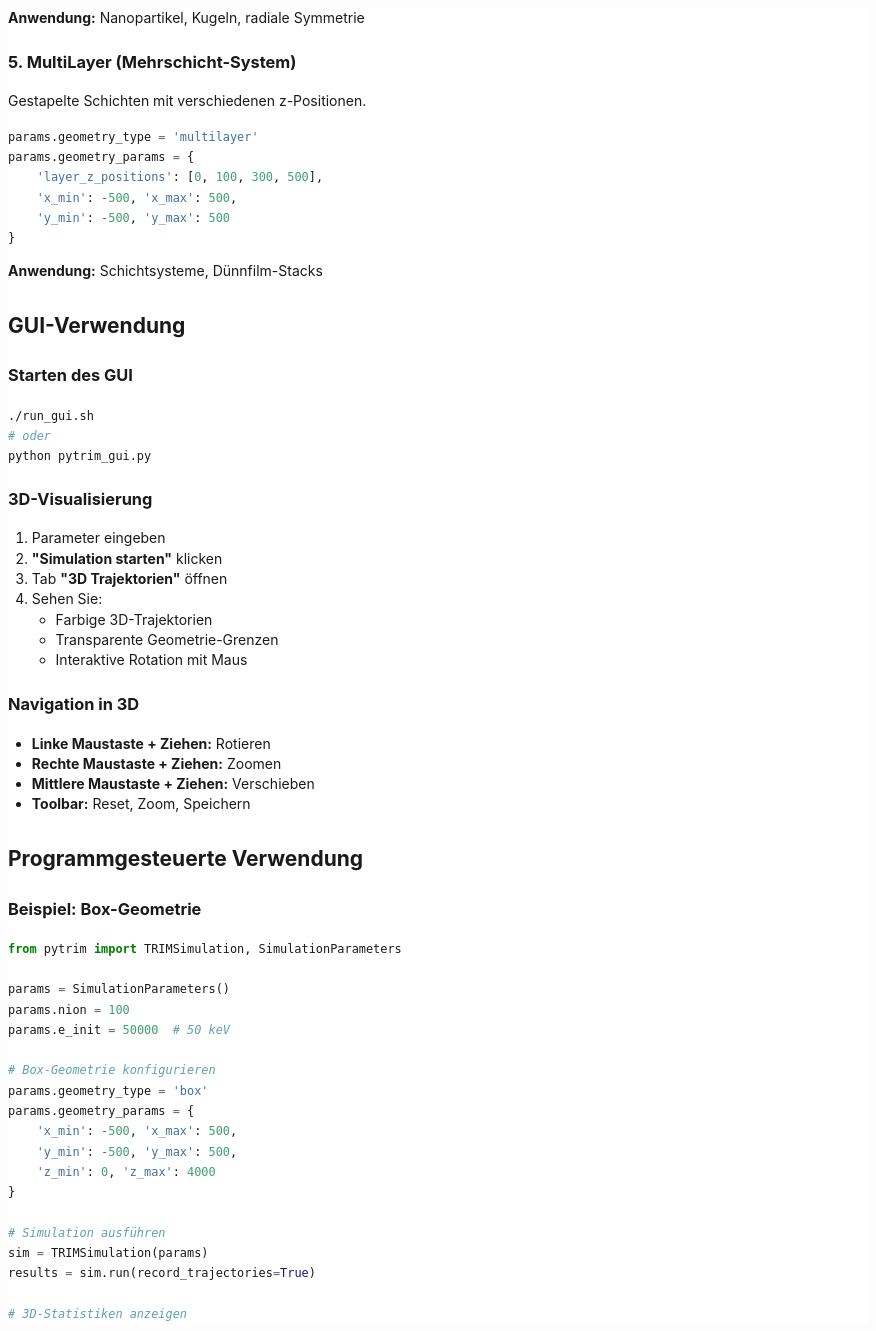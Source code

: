 **Anwendung:** Nanopartikel, Kugeln, radiale Symmetrie

### 5. **MultiLayer** (Mehrschicht-System)
Gestapelte Schichten mit verschiedenen z-Positionen.

```python
params.geometry_type = 'multilayer'
params.geometry_params = {
    'layer_z_positions': [0, 100, 300, 500],
    'x_min': -500, 'x_max': 500,
    'y_min': -500, 'y_max': 500
}
```

**Anwendung:** Schichtsysteme, Dünnfilm-Stacks

## GUI-Verwendung

### Starten des GUI
```bash
./run_gui.sh
# oder
python pytrim_gui.py
```

### 3D-Visualisierung
1. Parameter eingeben
2. **"Simulation starten"** klicken
3. Tab **"3D Trajektorien"** öffnen
4. Sehen Sie:
   - Farbige 3D-Trajektorien
   - Transparente Geometrie-Grenzen
   - Interaktive Rotation mit Maus

### Navigation in 3D
- **Linke Maustaste + Ziehen:** Rotieren
- **Rechte Maustaste + Ziehen:** Zoomen
- **Mittlere Maustaste + Ziehen:** Verschieben
- **Toolbar:** Reset, Zoom, Speichern

## Programmgesteuerte Verwendung

### Beispiel: Box-Geometrie
```python
from pytrim import TRIMSimulation, SimulationParameters

params = SimulationParameters()
params.nion = 100
params.e_init = 50000  # 50 keV

# Box-Geometrie konfigurieren
params.geometry_type = 'box'
params.geometry_params = {
    'x_min': -500, 'x_max': 500,
    'y_min': -500, 'y_max': 500,
    'z_min': 0, 'z_max': 4000
}

# Simulation ausführen
sim = TRIMSimulation(params)
results = sim.run(record_trajectories=True)

# 3D-Statistiken anzeigen
```